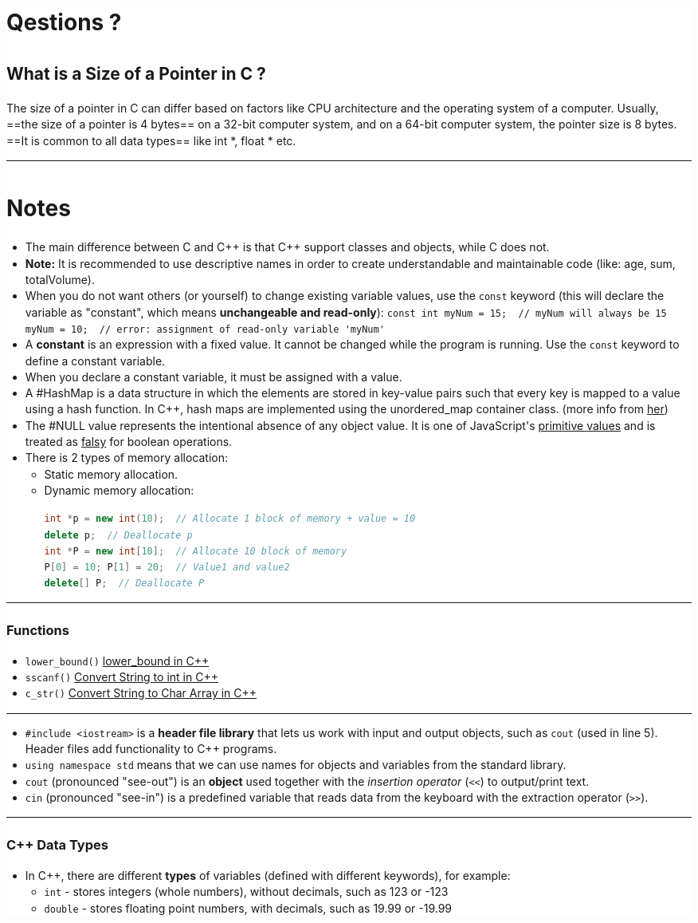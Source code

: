 # Qestions ?
## What is a Size of a Pointer in C ?
The size of a pointer in C can differ based on factors like CPU architecture and the operating system of a computer. Usually, ==the size of a pointer is 4 bytes== on a 32-bit computer system, and on a 64-bit computer system, the pointer size is 8 bytes.
==It is common to all data types== like int *, float * etc.
-- -
# Notes
- The main difference between C and C++ is that C++ support classes and objects, while C does not.
- **Note:** It is recommended to use descriptive names in order to create understandable and maintainable code (like: age, sum, totalVolume).
- When you do not want others (or yourself) to change existing variable values, use the `const` keyword (this will declare the variable as "constant", which means **unchangeable and read-only**):
	`const int myNum = 15;  // myNum will always be 15`  
	`myNum = 10;  // error: assignment of read-only variable 'myNum'`
- A **constant** is an expression with a fixed value. It cannot be changed while the program is running. Use the `const` keyword to define a constant variable.
- When you declare a constant variable, it must be assigned with a value.
- A #HashMap is a data structure in which the elements are stored in key-value pairs such that every key is mapped to a value using a hash function. In C++, hash maps are implemented using the unordered_map container class. (more info from [her](https://www.geeksforgeeks.org/how-to-use-hashmap-in-cpp))
- The #NULL value represents the intentional absence of any object value. It is one of JavaScript's [primitive values](https://developer.mozilla.org/en-US/docs/Glossary/Primitive) and is treated as [falsy](https://developer.mozilla.org/en-US/docs/Glossary/Falsy) for boolean operations.
- There is 2 types of memory allocation:
	- Static memory allocation.
	- Dynamic memory allocation:
		```cpp
		int *p = new int(10);  // Allocate 1 block of memory + value = 10
		delete p;  // Deallocate p
		int *P = new int[10];  // Allocate 10 block of memory
		P[0] = 10; P[1] = 20;  // Value1 and value2
		delete[] P;  // Deallocate P
		```
---
### Functions
- `lower_bound()`  [lower_bound in C++](https://www.geeksforgeeks.org/lower_bound-in-cpp)
- `sscanf()` [Convert String to int in C++](https://www.geeksforgeeks.org/convert-string-to-int-in-cpp)
- `c_str()` [Convert String to Char Array in C++](https://www.geeksforgeeks.org/convert-string-char-array-cpp)
- --
- `#include <iostream>` is a **header file library** that lets us work with input and output objects, such as `cout` (used in line 5). Header files add functionality to C++ programs.
- `using namespace std` means that we can use names for objects and variables from the standard library.
- `cout` (pronounced "see-out") is an **object** used together with the _insertion operator_ (`<<`) to output/print text.
- `cin` (pronounced "see-in") is a predefined variable that reads data from the keyboard with the extraction operator (`>>`).
---
### C++ Data Types
- In C++, there are different **types** of variables (defined with different keywords), for example:
	- `int` - stores integers (whole numbers), without decimals, such as 123 or -123
	- `double` - stores floating point numbers, with decimals, such as 19.99 or -19.99